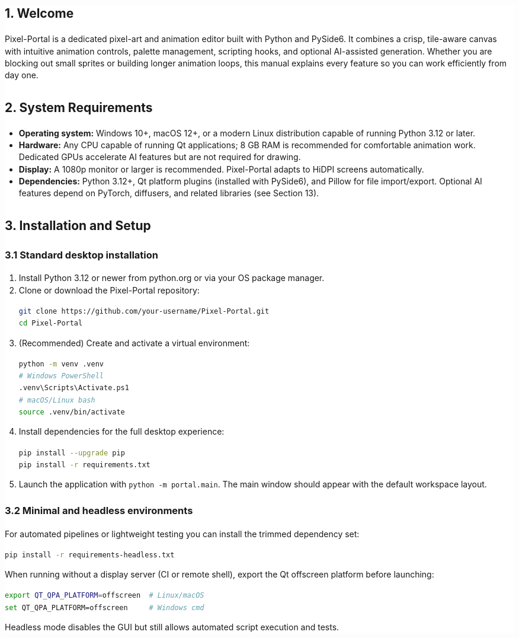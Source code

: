 
## 1. Welcome
Pixel-Portal is a dedicated pixel-art and animation editor built with Python and PySide6. It combines a crisp, tile-aware canvas with intuitive animation controls, palette management, scripting hooks, and optional AI-assisted generation. Whether you are blocking out small sprites or building longer animation loops, this manual explains every feature so you can work efficiently from day one.

## 2. System Requirements
- **Operating system:** Windows 10+, macOS 12+, or a modern Linux distribution capable of running Python 3.12 or later.
- **Hardware:** Any CPU capable of running Qt applications; 8 GB RAM is recommended for comfortable animation work. Dedicated GPUs accelerate AI features but are not required for drawing.
- **Display:** A 1080p monitor or larger is recommended. Pixel-Portal adapts to HiDPI screens automatically.
- **Dependencies:** Python 3.12+, Qt platform plugins (installed with PySide6), and Pillow for file import/export. Optional AI features depend on PyTorch, diffusers, and related libraries (see Section 13).

## 3. Installation and Setup

### 3.1 Standard desktop installation
1. Install Python 3.12 or newer from python.org or via your OS package manager.
2. Clone or download the Pixel-Portal repository:
   ```bash
   git clone https://github.com/your-username/Pixel-Portal.git
   cd Pixel-Portal
   ```
3. (Recommended) Create and activate a virtual environment:
   ```bash
   python -m venv .venv
   # Windows PowerShell
   .venv\Scripts\Activate.ps1
   # macOS/Linux bash
   source .venv/bin/activate
   ```
4. Install dependencies for the full desktop experience:
   ```bash
   pip install --upgrade pip
   pip install -r requirements.txt
   ```
5. Launch the application with `python -m portal.main`. The main window should appear with the default workspace layout.

### 3.2 Minimal and headless environments
For automated pipelines or lightweight testing you can install the trimmed dependency set:
```bash
pip install -r requirements-headless.txt
```
When running without a display server (CI or remote shell), export the Qt offscreen platform before launching:
```bash
export QT_QPA_PLATFORM=offscreen  # Linux/macOS
set QT_QPA_PLATFORM=offscreen     # Windows cmd
```
Headless mode disables the GUI but still allows automated script execution and tests.
